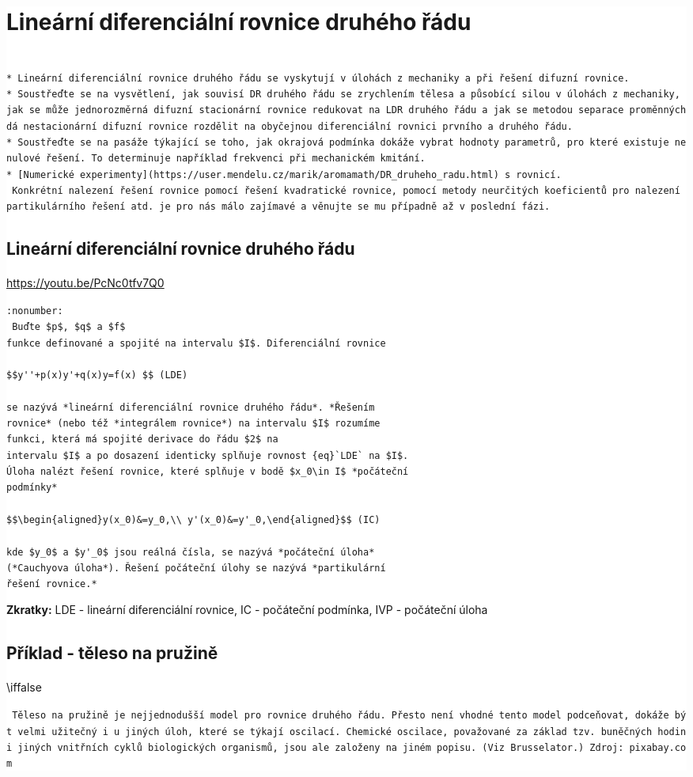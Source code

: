 # Lineární diferenciální rovnice druhého řádu

```{admonition} Anotace.

* Lineární diferenciální rovnice druhého řádu se vyskytují v úlohách z mechaniky a při řešení difuzní rovnice. 
* Soustřeďte se na vysvětlení, jak souvisí DR druhého řádu se zrychlením tělesa a působící silou v úlohách z mechaniky, jak se může jednorozměrná difuzní stacionární rovnice redukovat na LDR druhého řádu a jak se metodou separace proměnných dá nestacionární difuzní rovnice rozdělit na obyčejnou diferenciální rovnici prvního a druhého řádu. 
* Soustřeďte se na pasáže týkající se toho, jak okrajová podmínka dokáže vybrat hodnoty parametrů, pro které existuje nenulové řešení. To determinuje například frekvenci při mechanickém kmitání.
* [Numerické experimenty](https://user.mendelu.cz/marik/aromamath/DR_druheho_radu.html) s rovnicí.
 Konkrétní nalezení řešení rovnice pomocí řešení kvadratické rovnice, pomocí metody neurčitých koeficientů pro nalezení partikulárního řešení atd. je pro nás málo zajímavé a věnujte se mu případně až v poslední fázi. 
```

## Lineární diferenciální rovnice druhého řádu

https://youtu.be/PcNc0tfv7Q0

```{prf:definition} Lineární diferenciální rovnice druhého řádu
:nonumber:
 Buďte $p$, $q$ a $f$
funkce definované a spojité na intervalu $I$. Diferenciální rovnice

$$y''+p(x)y'+q(x)y=f(x) $$ (LDE)

se nazývá *lineární diferenciální rovnice druhého řádu*. *Řešením
rovnice* (nebo též *integrálem rovnice*) na intervalu $I$ rozumíme
funkci, která má spojité derivace do řádu $2$ na
intervalu $I$ a po dosazení identicky splňuje rovnost {eq}`LDE` na $I$.
Úloha nalézt řešení rovnice, které splňuje v bodě $x_0\in I$ *počáteční
podmínky*

$$\begin{aligned}y(x_0)&=y_0,\\ y'(x_0)&=y'_0,\end{aligned}$$ (IC)

kde $y_0$ a $y'_0$ jsou reálná čísla, se nazývá *počáteční úloha*
(*Cauchyova úloha*). Řešení počáteční úlohy se nazývá *partikulární
řešení rovnice.*
```


**Zkratky:** LDE - lineární diferenciální rovnice, IC - počáteční podmínka, IVP - počáteční úloha 

## Příklad - těleso na pružině

\iffalse 

<div class='obtekat'>

```{figure} pruzina.jpg
 Těleso na pružině je nejjednodušší model pro rovnice druhého řádu. Přesto není vhodné tento model podceňovat, dokáže být velmi užitečný i u jiných úloh, které se týkají oscilací. Chemické oscilace, považované za základ tzv. buněčných hodin i jiných vnitřních cyklů biologických organismů, jsou ale založeny na jiném popisu. (Viz Brusselator.) Zdroj: pixabay.com
```
